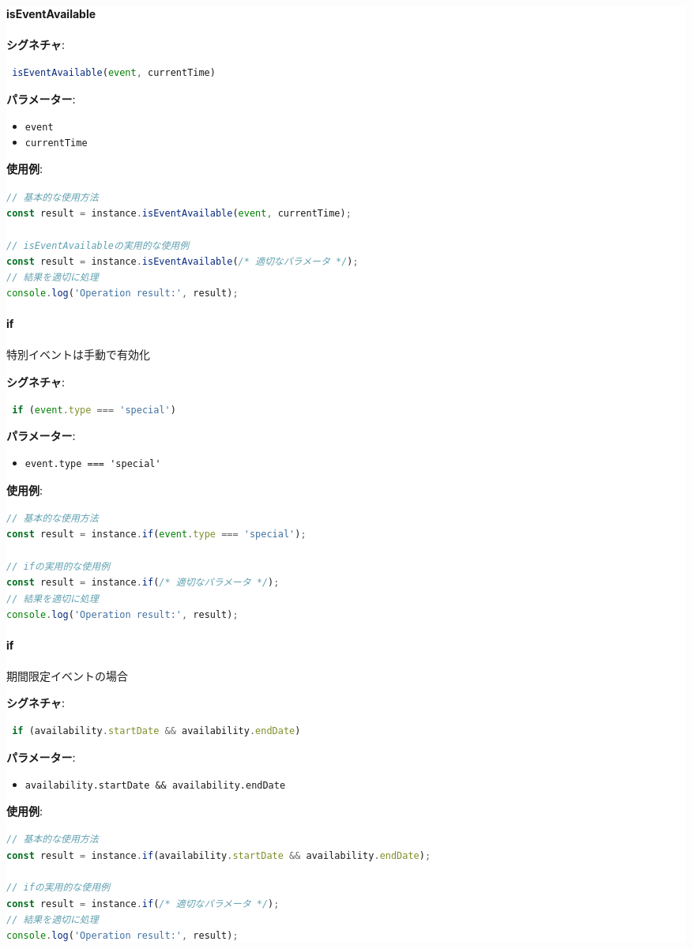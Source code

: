 #### isEventAvailable

**シグネチャ**:
```javascript
 isEventAvailable(event, currentTime)
```

**パラメーター**:
- `event`
- `currentTime`

**使用例**:
```javascript
// 基本的な使用方法
const result = instance.isEventAvailable(event, currentTime);

// isEventAvailableの実用的な使用例
const result = instance.isEventAvailable(/* 適切なパラメータ */);
// 結果を適切に処理
console.log('Operation result:', result);
```

#### if

特別イベントは手動で有効化

**シグネチャ**:
```javascript
 if (event.type === 'special')
```

**パラメーター**:
- `event.type === 'special'`

**使用例**:
```javascript
// 基本的な使用方法
const result = instance.if(event.type === 'special');

// ifの実用的な使用例
const result = instance.if(/* 適切なパラメータ */);
// 結果を適切に処理
console.log('Operation result:', result);
```

#### if

期間限定イベントの場合

**シグネチャ**:
```javascript
 if (availability.startDate && availability.endDate)
```

**パラメーター**:
- `availability.startDate && availability.endDate`

**使用例**:
```javascript
// 基本的な使用方法
const result = instance.if(availability.startDate && availability.endDate);

// ifの実用的な使用例
const result = instance.if(/* 適切なパラメータ */);
// 結果を適切に処理
console.log('Operation result:', result);
```
